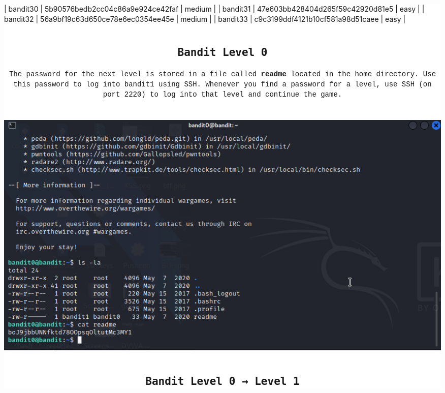 | bandit30     | 5b90576bedb2cc04c86a9e924ce42faf        | medium |
| bandit31     | 47e603bb428404d265f59c42920d81e5        | easy |
| bandit32     | 56a9bf19c63d650ce78e6ec0354ee45e        | medium |
| bandit33     | c9c3199ddf4121b10cf581a98d51caee        | easy |

</div>

#

<div align="center">

## <kbd>Bandit Level 0</kbd>
<text style="font-family: 'Lucida Console', 'Courier New', monospace;">

The password for the next level is stored in a file called <b>readme</b> located in the home directory. Use this password to log into bandit1 using SSH. Whenever you find a password for a level, use SSH (on port 2220) to log into that level and continue the game.
</text>
#
<img src="./image/bandit_0x0.png" alt="Bandit 0x0" />
</div>

#

<div align="center">

## <kbd>Bandit Level 0 → Level 1</kbd>
<text style="font-family: 'Lucida Console', 'Courier New', monospace;">
